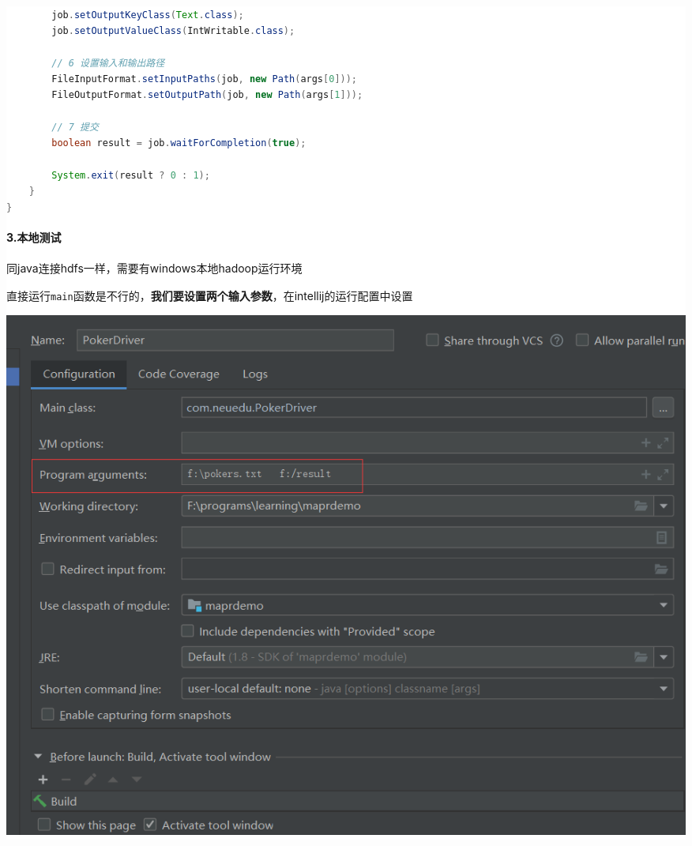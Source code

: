 ```java
		job.setOutputKeyClass(Text.class);
		job.setOutputValueClass(IntWritable.class);
		
		// 6 设置输入和输出路径
		FileInputFormat.setInputPaths(job, new Path(args[0]));
		FileOutputFormat.setOutputPath(job, new Path(args[1]));

		// 7 提交
		boolean result = job.waitForCompletion(true);

		System.exit(result ? 0 : 1);
	}
}
```

#### 3.本地测试

同java连接hdfs一样，需要有windows本地hadoop运行环境

直接运行`main`函数是不行的，**我们要设置两个输入参数**，在intellij的运行配置中设置

![](img/设置运行参数intellij.png)
